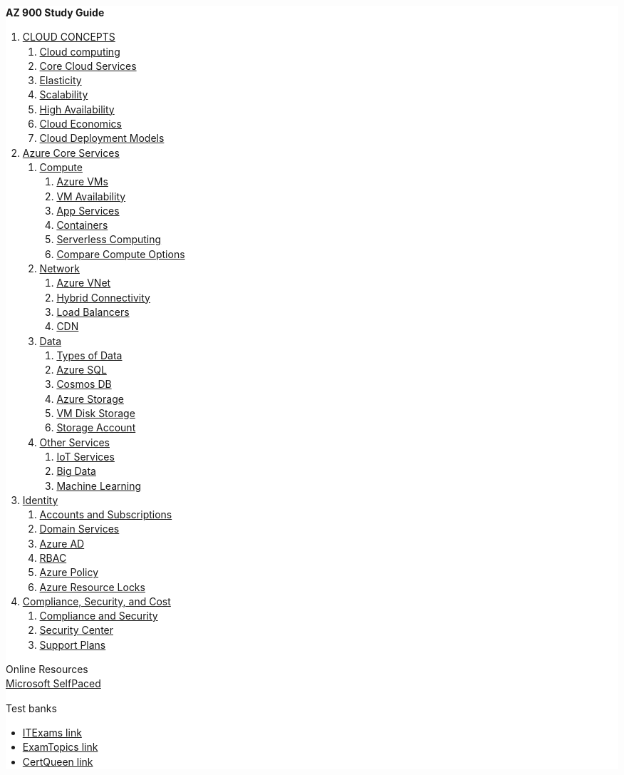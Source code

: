 **AZ 900 Study Guide**

1. [CLOUD CONCEPTS](#cloud-concepts)
   1. [Cloud computing](#cloud-computing)
   2. [Core Cloud Services](#core-cloud-services)
   3. [Elasticity](#elasticity)
   4. [Scalability](#scalability)
   5. [High Availability](#high-availability-ha-eamples)
   6. [Cloud Economics](#cloud-economics)
   7. [Cloud Deployment Models](#cloud-deployment-models)
2. [Azure Core Services](#azure-core-services)
   1. [Compute](#azure-core-services-compute)
      1. [Azure VMs](#azure-vms)
      2. [VM Availability](#vm-availability)
      3. [App Services](#app-services)
      4. [Containers](#containers)
      5. [Serverless Computing](#serverless-computing)
      6. [Compare Compute Options](#comparing-compute-options)
   2. [Network](#azure-core-services-networking)
      1. [Azure VNet](#azure-virtual-network)
      2. [Hybrid Connectivity](#hybrid-connectivity-options)
      3. [Load Balancers](#azure-load-balancers)
      4. [CDN](#cdn)
   3. [Data](#azure-core-services-data-and-storage-services)
      1. [Types of Data](#types-of-data)
      2. [Azure SQL](#azure-sql)
      3. [Cosmos DB](#cosmos-db)
      4. [Azure Storage](#azure-storage)
      5. [VM Disk Storage](#vm-disk-storage)
      6. [Storage Account](#storage-account-overview)
   4. [Other Services](#azure-core-services-other-services)
      1. [IoT Services](#iot-services-azure-iot)
      2. [Big Data](#big-data-solutions)
      3. [Machine Learning](#machine-learning)
3. [Identity](#identity)
   1. [Accounts and Subscriptions](#accounts-and-subs-overview)
   2. [Domain Services](#domain-services)
   3. [Azure AD](#azure-ad)
   4. [RBAC](#rbac)
   5. [Azure Policy](#azure-policy)
   6. [Azure Resource Locks](#resource-locks)
4. [Compliance, Security, and Cost](#compliance-security-and-cost)
   1. [Compliance and Security](#compliance-and-security)
   2. [Security Center](#security-center)
   3. [Support Plans](#support-plans)

Online Resources<br>
[Microsoft SelfPaced](https://docs.microsoft.com/en-us/learn/paths/azure-fundamentals/)

Test banks
- [ITExams link](https://www.itexams.com/exam/AZ-900)
- [ExamTopics link](https://www.examtopics.com/exams/microsoft/az-900/)
- [CertQueen link](https://freedumps.certqueen.com/new-cracked-microsoft-azure-fundamentals-az-900-exam-dumps/)
